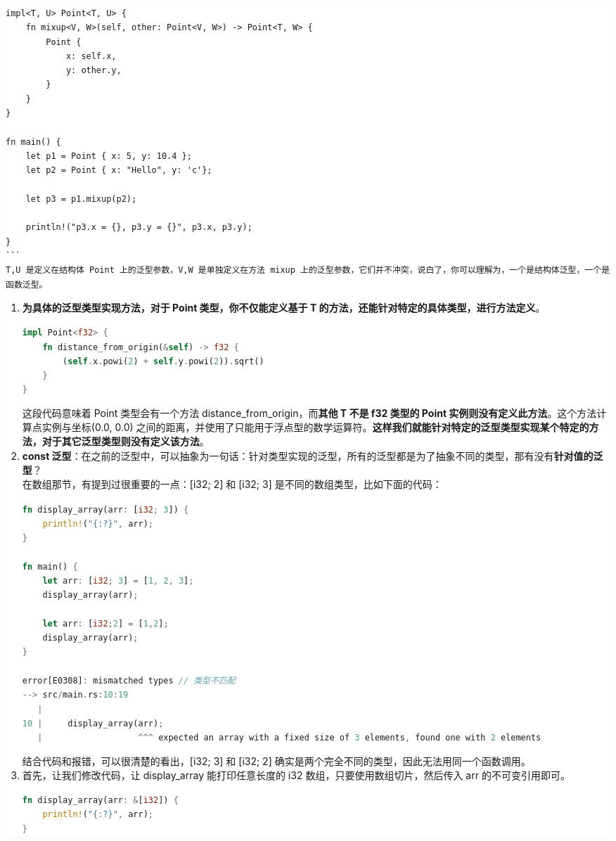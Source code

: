     impl<T, U> Point<T, U> {
        fn mixup<V, W>(self, other: Point<V, W>) -> Point<T, W> {
            Point {
                x: self.x,
                y: other.y,
            }
        }
    }

    fn main() {
        let p1 = Point { x: 5, y: 10.4 };
        let p2 = Point { x: "Hello", y: 'c'};

        let p3 = p1.mixup(p2);

        println!("p3.x = {}, p3.y = {}", p3.x, p3.y);
    }
    ```
    T,U 是定义在结构体 Point 上的泛型参数，V,W 是单独定义在方法 mixup 上的泛型参数，它们并不冲突，说白了，你可以理解为，一个是结构体泛型，一个是函数泛型。
1. **为具体的泛型类型实现方法，对于 Point<T> 类型，你不仅能定义基于 T 的方法，还能针对特定的具体类型，进行方法定义**。
    ```rust
    impl Point<f32> {
        fn distance_from_origin(&self) -> f32 {
            (self.x.powi(2) + self.y.powi(2)).sqrt()
        }
    }
    ```
    这段代码意味着 Point<f32> 类型会有一个方法 distance_from_origin，而**其他 T 不是 f32 类型的 Point<T> 实例则没有定义此方法**。这个方法计算点实例与坐标(0.0, 0.0) 之间的距离，并使用了只能用于浮点型的数学运算符。**这样我们就能针对特定的泛型类型实现某个特定的方法，对于其它泛型类型则没有定义该方法**。
1. **const 泛型**：在之前的泛型中，可以抽象为一句话：针对类型实现的泛型，所有的泛型都是为了抽象不同的类型，那有没有**针对值的泛型**？  
    在数组那节，有提到过很重要的一点：[i32; 2] 和 [i32; 3] 是不同的数组类型，比如下面的代码：
    ```rust
    fn display_array(arr: [i32; 3]) {
        println!("{:?}", arr);
    }

    fn main() {
        let arr: [i32; 3] = [1, 2, 3];
        display_array(arr);

        let arr: [i32;2] = [1,2];
        display_array(arr);
    }

    error[E0308]: mismatched types // 类型不匹配
    --> src/main.rs:10:19
       |
    10 |     display_array(arr);
       |                   ^^^ expected an array with a fixed size of 3 elements, found one with 2 elements
    ```
    结合代码和报错，可以很清楚的看出，[i32; 3] 和 [i32; 2] 确实是两个完全不同的类型，因此无法用同一个函数调用。
1. 首先，让我们修改代码，让 display_array 能打印任意长度的 i32 数组，只要使用数组切片，然后传入 arr 的不可变引用即可。
    ```rust
    fn display_array(arr: &[i32]) {
        println!("{:?}", arr);
    }
